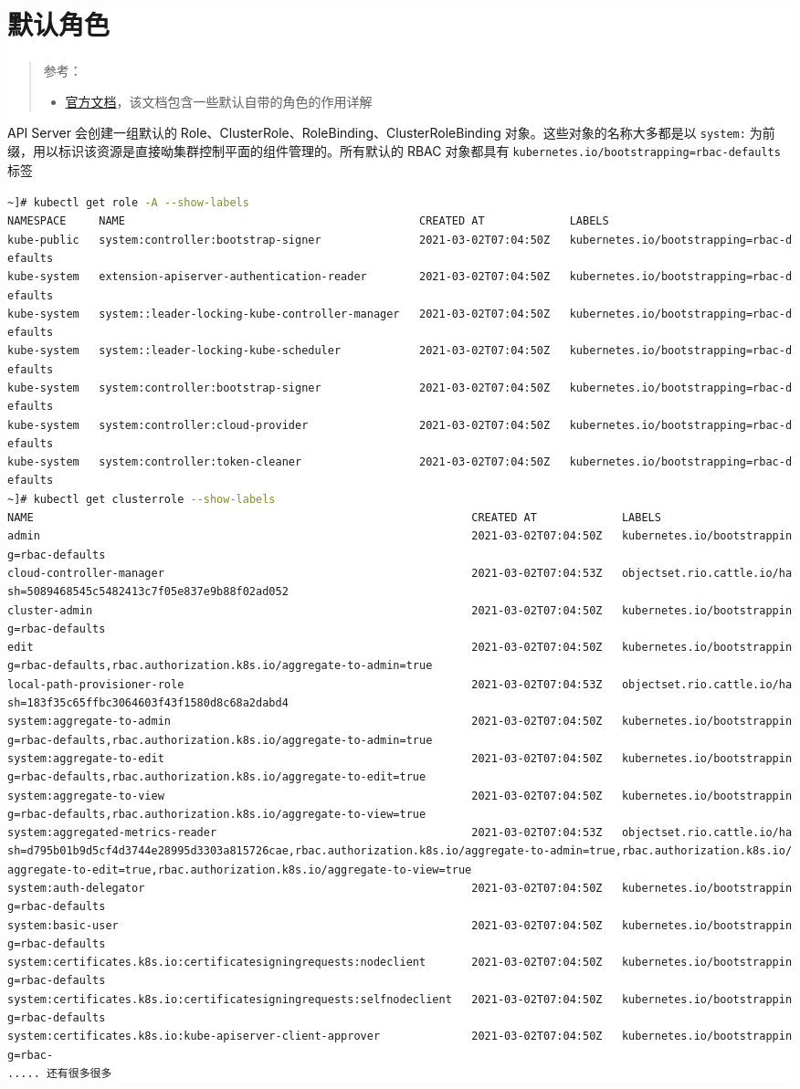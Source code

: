 # 默认角色

> 参考：
>
> - [官方文档](https://kubernetes.io/docs/reference/access-authn-authz/rbac/#default-roles-and-role-bindings)，该文档包含一些默认自带的角色的作用详解

API Server 会创建一组默认的 Role、ClusterRole、RoleBinding、ClusterRoleBinding 对象。这些对象的名称大多都是以 `system:` 为前缀，用以标识该资源是直接呦集群控制平面的组件管理的。所有默认的 RBAC 对象都具有 `kubernetes.io/bootstrapping=rbac-defaults` 标签

```bash
~]# kubectl get role -A --show-labels
NAMESPACE     NAME                                             CREATED AT             LABELS
kube-public   system:controller:bootstrap-signer               2021-03-02T07:04:50Z   kubernetes.io/bootstrapping=rbac-defaults
kube-system   extension-apiserver-authentication-reader        2021-03-02T07:04:50Z   kubernetes.io/bootstrapping=rbac-defaults
kube-system   system::leader-locking-kube-controller-manager   2021-03-02T07:04:50Z   kubernetes.io/bootstrapping=rbac-defaults
kube-system   system::leader-locking-kube-scheduler            2021-03-02T07:04:50Z   kubernetes.io/bootstrapping=rbac-defaults
kube-system   system:controller:bootstrap-signer               2021-03-02T07:04:50Z   kubernetes.io/bootstrapping=rbac-defaults
kube-system   system:controller:cloud-provider                 2021-03-02T07:04:50Z   kubernetes.io/bootstrapping=rbac-defaults
kube-system   system:controller:token-cleaner                  2021-03-02T07:04:50Z   kubernetes.io/bootstrapping=rbac-defaults
~]# kubectl get clusterrole --show-labels
NAME                                                                   CREATED AT             LABELS
admin                                                                  2021-03-02T07:04:50Z   kubernetes.io/bootstrapping=rbac-defaults
cloud-controller-manager                                               2021-03-02T07:04:53Z   objectset.rio.cattle.io/hash=5089468545c5482413c7f05e837e9b88f02ad052
cluster-admin                                                          2021-03-02T07:04:50Z   kubernetes.io/bootstrapping=rbac-defaults
edit                                                                   2021-03-02T07:04:50Z   kubernetes.io/bootstrapping=rbac-defaults,rbac.authorization.k8s.io/aggregate-to-admin=true
local-path-provisioner-role                                            2021-03-02T07:04:53Z   objectset.rio.cattle.io/hash=183f35c65ffbc3064603f43f1580d8c68a2dabd4
system:aggregate-to-admin                                              2021-03-02T07:04:50Z   kubernetes.io/bootstrapping=rbac-defaults,rbac.authorization.k8s.io/aggregate-to-admin=true
system:aggregate-to-edit                                               2021-03-02T07:04:50Z   kubernetes.io/bootstrapping=rbac-defaults,rbac.authorization.k8s.io/aggregate-to-edit=true
system:aggregate-to-view                                               2021-03-02T07:04:50Z   kubernetes.io/bootstrapping=rbac-defaults,rbac.authorization.k8s.io/aggregate-to-view=true
system:aggregated-metrics-reader                                       2021-03-02T07:04:53Z   objectset.rio.cattle.io/hash=d795b01b9d5cf4d3744e28995d3303a815726cae,rbac.authorization.k8s.io/aggregate-to-admin=true,rbac.authorization.k8s.io/aggregate-to-edit=true,rbac.authorization.k8s.io/aggregate-to-view=true
system:auth-delegator                                                  2021-03-02T07:04:50Z   kubernetes.io/bootstrapping=rbac-defaults
system:basic-user                                                      2021-03-02T07:04:50Z   kubernetes.io/bootstrapping=rbac-defaults
system:certificates.k8s.io:certificatesigningrequests:nodeclient       2021-03-02T07:04:50Z   kubernetes.io/bootstrapping=rbac-defaults
system:certificates.k8s.io:certificatesigningrequests:selfnodeclient   2021-03-02T07:04:50Z   kubernetes.io/bootstrapping=rbac-defaults
system:certificates.k8s.io:kube-apiserver-client-approver              2021-03-02T07:04:50Z   kubernetes.io/bootstrapping=rbac-
..... 还有很多很多
```
